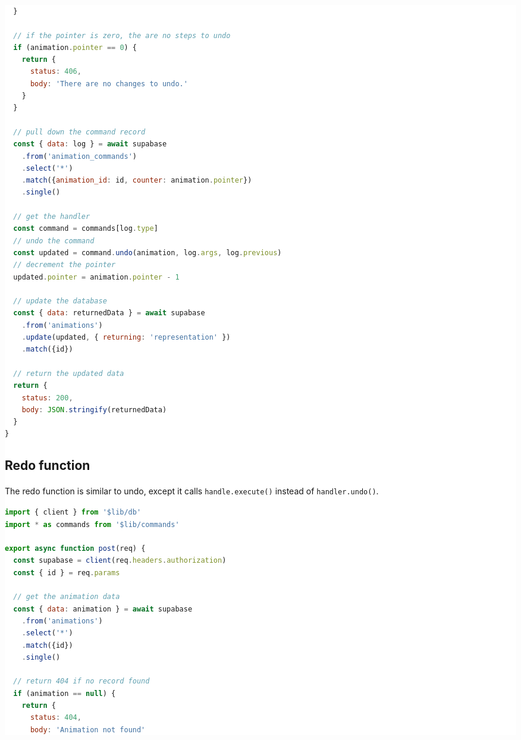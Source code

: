 ```javascript
  }

  // if the pointer is zero, the are no steps to undo
  if (animation.pointer == 0) {
    return {
      status: 406,
      body: 'There are no changes to undo.'
    }
  }

  // pull down the command record
  const { data: log } = await supabase
    .from('animation_commands')
    .select('*')
    .match({animation_id: id, counter: animation.pointer})
    .single()

  // get the handler
  const command = commands[log.type]
  // undo the command
  const updated = command.undo(animation, log.args, log.previous)
  // decrement the pointer
  updated.pointer = animation.pointer - 1

  // update the database
  const { data: returnedData } = await supabase
    .from('animations')  
    .update(updated, { returning: 'representation' })
    .match({id})

  // return the updated data
  return {
    status: 200,
    body: JSON.stringify(returnedData)
  }
}
```

## Redo function

The redo function is similar to undo, except it calls `handle.execute()` instead of `handler.undo()`.

```javascript
import { client } from '$lib/db'
import * as commands from '$lib/commands'

export async function post(req) {
  const supabase = client(req.headers.authorization)
  const { id } = req.params

  // get the animation data
  const { data: animation } = await supabase
    .from('animations')
    .select('*')
    .match({id})
    .single()

  // return 404 if no record found
  if (animation == null) {
    return {
      status: 404,
      body: 'Animation not found'
```